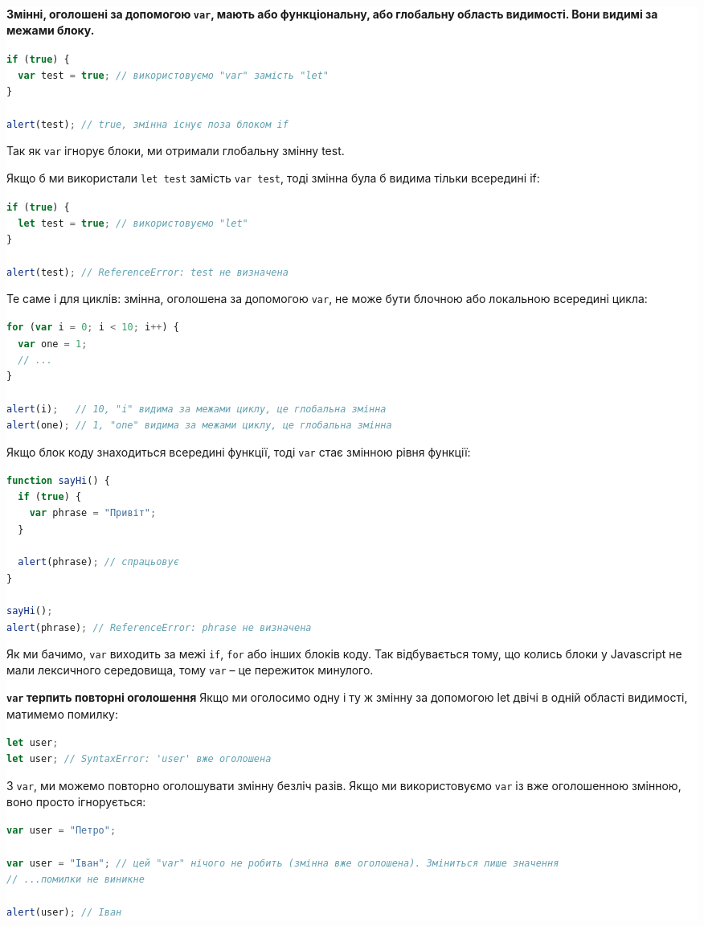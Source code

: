 **Змінні, оголошені за допомогою `var`, мають або функціональну, або глобальну область видимості. Вони видимі за межами блоку.**

```js
if (true) {
  var test = true; // використовуємо "var" замість "let"
}

alert(test); // true, змінна існує поза блоком if
```
Так як `var` ігнорує блоки, ми отримали глобальну змінну test.

Якщо б ми використали `let test` замість `var test`, тоді змінна була б видима тільки всередині if:
```js
if (true) {
  let test = true; // використовуємо "let"
}

alert(test); // ReferenceError: test не визначена
```
Те саме і для циклів: змінна, оголошена за допомогою `var`, не може бути блочною або локальною всередині цикла:
```js
for (var i = 0; i < 10; i++) {
  var one = 1;
  // ...
}

alert(i);   // 10, "i" видима за межами циклу, це глобальна змінна
alert(one); // 1, "one" видима за межами циклу, це глобальна змінна
```
Якщо блок коду знаходиться всередині функції, тоді `var` стає змінною рівня функції:
```js
function sayHi() {
  if (true) {
    var phrase = "Привіт";
  }

  alert(phrase); // спрацьовує
}

sayHi();
alert(phrase); // ReferenceError: phrase не визначена
```
Як ми бачимо, `var` виходить за межі `if`, `for` або інших блоків коду. Так відбувається тому, що колись блоки у Javascript не мали лексичного середовища, тому `var` – це пережиток минулого.

**`var` терпить повторні оголошення**
Якщо ми оголосимо одну і ту ж змінну за допомогою let двічі в одній області видимості, матимемо помилку:
```js
let user;
let user; // SyntaxError: 'user' вже оголошена
```
З `var`, ми можемо повторно оголошувати змінну безліч разів. Якщо ми використовуємо `var` із вже оголошенною змінною, воно просто ігнорується:
```js
var user = "Петро";

var user = "Іван"; // цей "var" нічого не робить (змінна вже оголошена). Зміниться лише значення
// ...помилки не виникне

alert(user); // Іван
```
